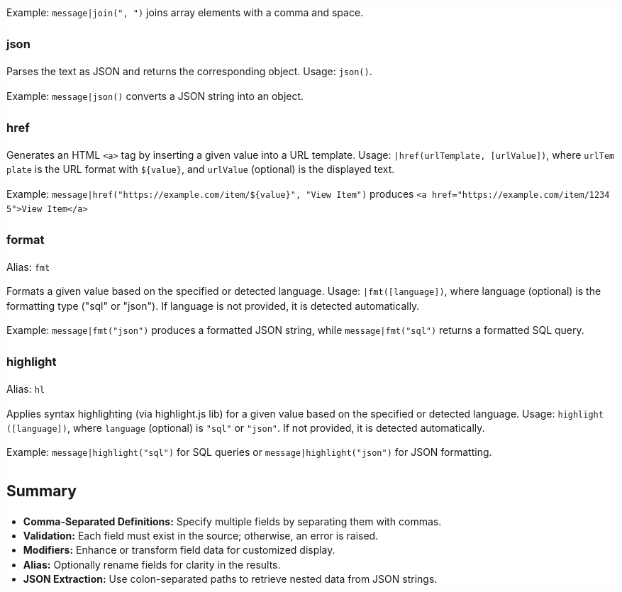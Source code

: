 Example:
`message|join(", ")` joins array elements with a comma and space.

### json
Parses the text as JSON and returns the corresponding object. Usage: `json()`.

Example:
`message|json()` converts a JSON string into an object.

### href
Generates an HTML `<a>` tag by inserting a given value into a URL template. Usage: `|href(urlTemplate, [urlValue])`, where `urlTemplate` is the URL format with `${value}`, and `urlValue` (optional) is the displayed text.

Example: `message|href("https://example.com/item/${value}", "View Item")` produces `<a href="https://example.com/item/12345">View Item</a>`

### format
Alias: `fmt`

Formats a given value based on the specified or detected language. Usage: `|fmt([language])`, where language (optional) is the formatting type ("sql" or "json"). If language is not provided, it is detected automatically.

Example: `message|fmt("json")` produces a formatted JSON string, while `message|fmt("sql")` returns a formatted SQL query.

### highlight
Alias: `hl`

Applies syntax highlighting (via highlight.js lib) for a given value based on the specified or detected language. Usage: `highlight([language])`, where `language` (optional) is `"sql"` or `"json"`. If not provided, it is detected automatically.

Example: `message|highlight("sql")` for SQL queries or `message|highlight("json")` for JSON formatting.


## Summary

- **Comma-Separated Definitions:** Specify multiple fields by separating them with commas.
- **Validation:** Each field must exist in the source; otherwise, an error is raised.
- **Modifiers:** Enhance or transform field data for customized display.
- **Alias:** Optionally rename fields for clarity in the results.
- **JSON Extraction:** Use colon-separated paths to retrieve nested data from JSON strings.